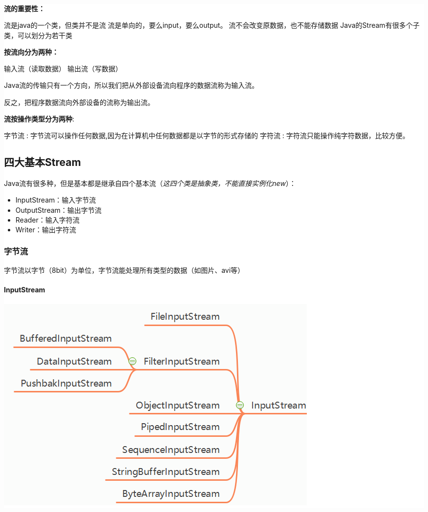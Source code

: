 **流的重要性：**

流是java的一个类，但类并不是流
流是单向的，要么input，要么output。
流不会改变原数据，也不能存储数据
Java的Stream有很多个子类，可以划分为若干类

**按流向分为两种：**

输入流（读取数据）
输出流（写数据）

Java流的传输只有一个方向，所以我们把从外部设备流向程序的数据流称为输入流。

反之，把程序数据流向外部设备的流称为输出流。

**流按操作类型分为两种**:

字节流 : 字节流可以操作任何数据,因为在计算机中任何数据都是以字节的形式存储的
字符流 : 字符流只能操作纯字符数据，比较方便。

## 四大基本Stream

Java流有很多种，但是基本都是继承自四个基本流（*这四个类是抽象类，不能直接实例化new*）：

- InputStream：输入字节流
- OutputStream：输出字节流
- Reader：输入字符流
- Writer：输出字符流

### 字节流

字节流以字节（8bit）为单位，字节流能处理所有类型的数据（如图片、avi等）

#### InputStream

![InputStream](JavaSE-IO/in1.png)
